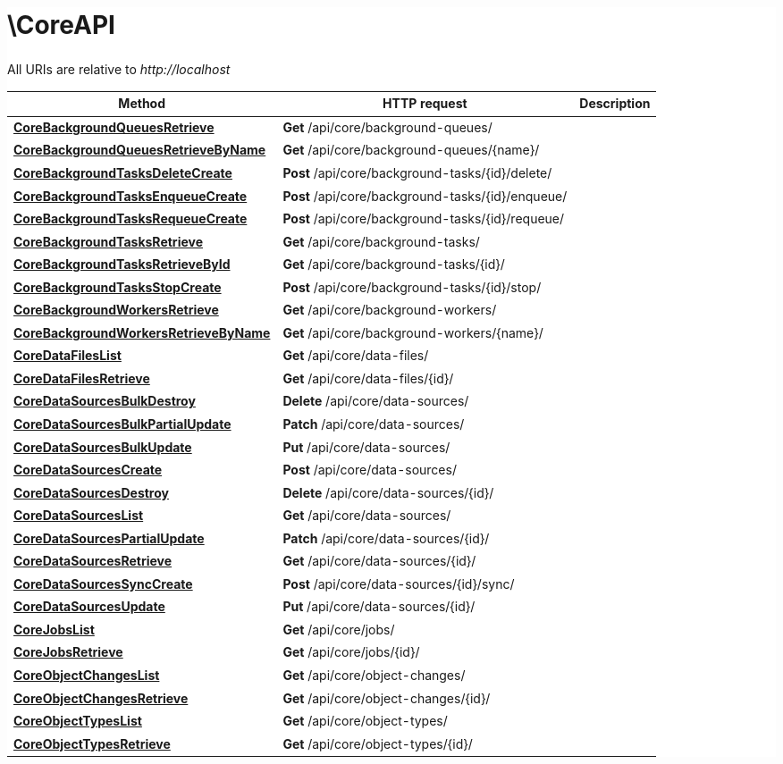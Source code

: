 # \CoreAPI

All URIs are relative to *http://localhost*

Method | HTTP request | Description
------------- | ------------- | -------------
[**CoreBackgroundQueuesRetrieve**](CoreAPI.md#CoreBackgroundQueuesRetrieve) | **Get** /api/core/background-queues/ | 
[**CoreBackgroundQueuesRetrieveByName**](CoreAPI.md#CoreBackgroundQueuesRetrieveByName) | **Get** /api/core/background-queues/{name}/ | 
[**CoreBackgroundTasksDeleteCreate**](CoreAPI.md#CoreBackgroundTasksDeleteCreate) | **Post** /api/core/background-tasks/{id}/delete/ | 
[**CoreBackgroundTasksEnqueueCreate**](CoreAPI.md#CoreBackgroundTasksEnqueueCreate) | **Post** /api/core/background-tasks/{id}/enqueue/ | 
[**CoreBackgroundTasksRequeueCreate**](CoreAPI.md#CoreBackgroundTasksRequeueCreate) | **Post** /api/core/background-tasks/{id}/requeue/ | 
[**CoreBackgroundTasksRetrieve**](CoreAPI.md#CoreBackgroundTasksRetrieve) | **Get** /api/core/background-tasks/ | 
[**CoreBackgroundTasksRetrieveById**](CoreAPI.md#CoreBackgroundTasksRetrieveById) | **Get** /api/core/background-tasks/{id}/ | 
[**CoreBackgroundTasksStopCreate**](CoreAPI.md#CoreBackgroundTasksStopCreate) | **Post** /api/core/background-tasks/{id}/stop/ | 
[**CoreBackgroundWorkersRetrieve**](CoreAPI.md#CoreBackgroundWorkersRetrieve) | **Get** /api/core/background-workers/ | 
[**CoreBackgroundWorkersRetrieveByName**](CoreAPI.md#CoreBackgroundWorkersRetrieveByName) | **Get** /api/core/background-workers/{name}/ | 
[**CoreDataFilesList**](CoreAPI.md#CoreDataFilesList) | **Get** /api/core/data-files/ | 
[**CoreDataFilesRetrieve**](CoreAPI.md#CoreDataFilesRetrieve) | **Get** /api/core/data-files/{id}/ | 
[**CoreDataSourcesBulkDestroy**](CoreAPI.md#CoreDataSourcesBulkDestroy) | **Delete** /api/core/data-sources/ | 
[**CoreDataSourcesBulkPartialUpdate**](CoreAPI.md#CoreDataSourcesBulkPartialUpdate) | **Patch** /api/core/data-sources/ | 
[**CoreDataSourcesBulkUpdate**](CoreAPI.md#CoreDataSourcesBulkUpdate) | **Put** /api/core/data-sources/ | 
[**CoreDataSourcesCreate**](CoreAPI.md#CoreDataSourcesCreate) | **Post** /api/core/data-sources/ | 
[**CoreDataSourcesDestroy**](CoreAPI.md#CoreDataSourcesDestroy) | **Delete** /api/core/data-sources/{id}/ | 
[**CoreDataSourcesList**](CoreAPI.md#CoreDataSourcesList) | **Get** /api/core/data-sources/ | 
[**CoreDataSourcesPartialUpdate**](CoreAPI.md#CoreDataSourcesPartialUpdate) | **Patch** /api/core/data-sources/{id}/ | 
[**CoreDataSourcesRetrieve**](CoreAPI.md#CoreDataSourcesRetrieve) | **Get** /api/core/data-sources/{id}/ | 
[**CoreDataSourcesSyncCreate**](CoreAPI.md#CoreDataSourcesSyncCreate) | **Post** /api/core/data-sources/{id}/sync/ | 
[**CoreDataSourcesUpdate**](CoreAPI.md#CoreDataSourcesUpdate) | **Put** /api/core/data-sources/{id}/ | 
[**CoreJobsList**](CoreAPI.md#CoreJobsList) | **Get** /api/core/jobs/ | 
[**CoreJobsRetrieve**](CoreAPI.md#CoreJobsRetrieve) | **Get** /api/core/jobs/{id}/ | 
[**CoreObjectChangesList**](CoreAPI.md#CoreObjectChangesList) | **Get** /api/core/object-changes/ | 
[**CoreObjectChangesRetrieve**](CoreAPI.md#CoreObjectChangesRetrieve) | **Get** /api/core/object-changes/{id}/ | 
[**CoreObjectTypesList**](CoreAPI.md#CoreObjectTypesList) | **Get** /api/core/object-types/ | 
[**CoreObjectTypesRetrieve**](CoreAPI.md#CoreObjectTypesRetrieve) | **Get** /api/core/object-types/{id}/ | 
